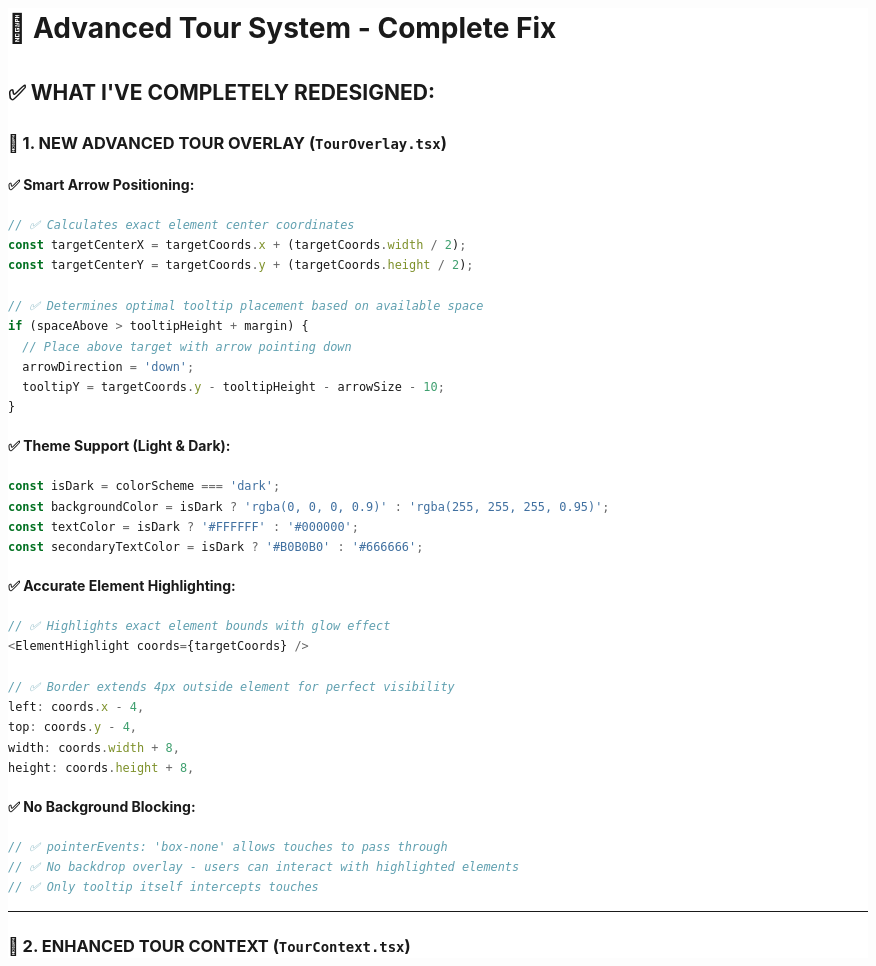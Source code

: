 # 🎯 Advanced Tour System - Complete Fix

## ✅ **WHAT I'VE COMPLETELY REDESIGNED:**

### **🎨 1. NEW ADVANCED TOUR OVERLAY (`TourOverlay.tsx`)**

#### **✅ Smart Arrow Positioning:**
```javascript
// ✅ Calculates exact element center coordinates
const targetCenterX = targetCoords.x + (targetCoords.width / 2);
const targetCenterY = targetCoords.y + (targetCoords.height / 2);

// ✅ Determines optimal tooltip placement based on available space
if (spaceAbove > tooltipHeight + margin) {
  // Place above target with arrow pointing down
  arrowDirection = 'down';
  tooltipY = targetCoords.y - tooltipHeight - arrowSize - 10;
}
```

#### **✅ Theme Support (Light & Dark):**
```javascript
const isDark = colorScheme === 'dark';
const backgroundColor = isDark ? 'rgba(0, 0, 0, 0.9)' : 'rgba(255, 255, 255, 0.95)';
const textColor = isDark ? '#FFFFFF' : '#000000';
const secondaryTextColor = isDark ? '#B0B0B0' : '#666666';
```

#### **✅ Accurate Element Highlighting:**
```javascript
// ✅ Highlights exact element bounds with glow effect  
<ElementHighlight coords={targetCoords} />

// ✅ Border extends 4px outside element for perfect visibility
left: coords.x - 4,
top: coords.y - 4,  
width: coords.width + 8,
height: coords.height + 8,
```

#### **✅ No Background Blocking:**
```javascript
// ✅ pointerEvents: 'box-none' allows touches to pass through
// ✅ No backdrop overlay - users can interact with highlighted elements
// ✅ Only tooltip itself intercepts touches
```

---

### **🔧 2. ENHANCED TOUR CONTEXT (`TourContext.tsx`)**
